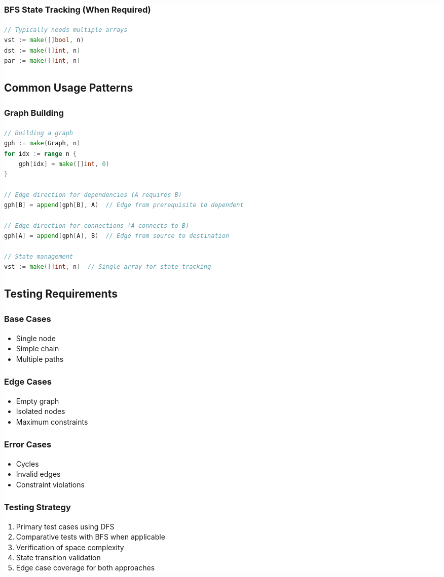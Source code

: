 ### BFS State Tracking (When Required)
```go
// Typically needs multiple arrays
vst := make([]bool, n)
dst := make([]int, n)
par := make([]int, n)
```

## Common Usage Patterns

### Graph Building
```go
// Building a graph
gph := make(Graph, n)
for idx := range n {
    gph[idx] = make([]int, 0)
}

// Edge direction for dependencies (A requires B)
gph[B] = append(gph[B], A)  // Edge from prerequisite to dependent

// Edge direction for connections (A connects to B)
gph[A] = append(gph[A], B)  // Edge from source to destination

// State management
vst := make([]int, n)  // Single array for state tracking
```

## Testing Requirements

### Base Cases
- Single node
- Simple chain
- Multiple paths

### Edge Cases
- Empty graph
- Isolated nodes
- Maximum constraints

### Error Cases
- Cycles
- Invalid edges
- Constraint violations

### Testing Strategy
1. Primary test cases using DFS
2. Comparative tests with BFS when applicable
3. Verification of space complexity
4. State transition validation
5. Edge case coverage for both approaches
